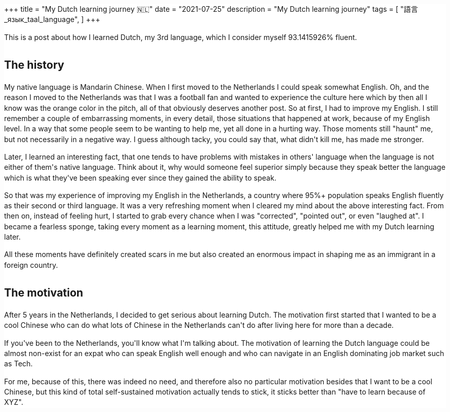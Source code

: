 +++
title = "My Dutch learning journey 🇳🇱"
date = "2021-07-25"
description = "My Dutch learning journey"
tags = [
    "語言_язык_taal_language",
]
+++


This is a post about how I learned Dutch, my 3rd language, which I consider myself 93.1415926% fluent.


## The history

My native language is Mandarin Chinese. When I first moved to the Netherlands I could speak somewhat English. Oh, and the reason I moved to the Netherlands was that I was a football fan and wanted to experience the culture here which by then all I know was the orange color in the pitch, all of that obviously deserves another post. So at first, I had to improve my English. I still remember a couple of embarrassing moments, in every detail, those situations that happened at work, because of my English level. In a way that some people seem to be wanting to help me, yet all done in a hurting way. Those moments still "haunt" me, but not necessarily in a negative way. I guess although tacky, you could say that, what didn't kill me, has made me stronger.

Later, I learned an interesting fact, that one tends to have problems with mistakes in others' language when the language is not either of them's native language. Think about it, why would someone feel superior simply because they speak better the language which is what they've been speaking ever since they gained the ability to speak.

So that was my experience of improving my English in the Netherlands, a country where 95%+ population speaks English fluently as their second or third language. It was a very refreshing moment when I cleared my mind about the above interesting fact. From then on, instead of feeling hurt, I started to grab every chance when I was "corrected", "pointed out", or even "laughed at". I became a fearless sponge, taking every moment as a learning moment, this attitude, greatly helped me with my Dutch learning later.

All these moments have definitely created scars in me but also created an enormous impact in shaping me as an immigrant in a foreign country.


## The motivation

After 5 years in the Netherlands, I decided to get serious about learning Dutch. The motivation first started that I wanted to be a cool Chinese who can do what lots of Chinese in the Netherlands can't do after living here for more than a decade.

If you've been to the Netherlands, you'll know what I'm talking about. The motivation of learning the Dutch language could be almost non-exist for an expat who can speak English well enough and who can navigate in an English dominating job market such as Tech.

For me, because of this, there was indeed no need, and therefore also no particular motivation besides that I want to be a cool Chinese, but this kind of total self-sustained motivation actually tends to stick, it sticks better than "have to learn because of XYZ".
